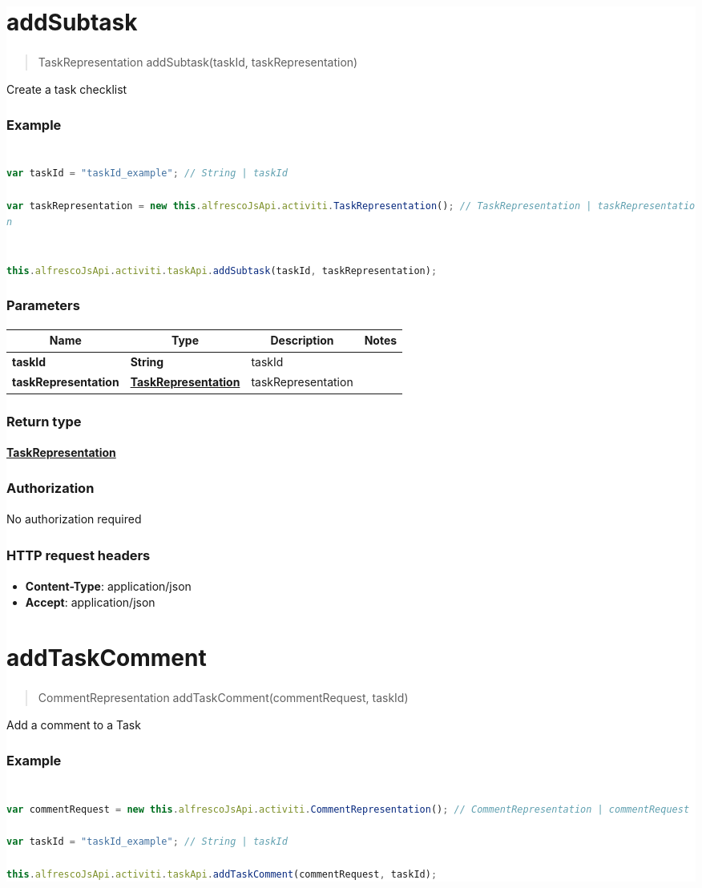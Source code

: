 
<a name="addSubtask"></a>
# **addSubtask**
> TaskRepresentation addSubtask(taskId, taskRepresentation)

Create a task checklist

### Example
```javascript

var taskId = "taskId_example"; // String | taskId

var taskRepresentation = new this.alfrescoJsApi.activiti.TaskRepresentation(); // TaskRepresentation | taskRepresentation


this.alfrescoJsApi.activiti.taskApi.addSubtask(taskId, taskRepresentation);
```

### Parameters

Name | Type | Description  | Notes
------------- | ------------- | ------------- | -------------
 **taskId** | **String**| taskId | 
 **taskRepresentation** | [**TaskRepresentation**](TaskRepresentation.md)| taskRepresentation | 

### Return type

[**TaskRepresentation**](TaskRepresentation.md)

### Authorization

No authorization required

### HTTP request headers

 - **Content-Type**: application/json
 - **Accept**: application/json

<a name="addTaskComment"></a>
# **addTaskComment**
> CommentRepresentation addTaskComment(commentRequest, taskId)

Add a comment to a Task

### Example
```javascript

var commentRequest = new this.alfrescoJsApi.activiti.CommentRepresentation(); // CommentRepresentation | commentRequest

var taskId = "taskId_example"; // String | taskId

this.alfrescoJsApi.activiti.taskApi.addTaskComment(commentRequest, taskId);
```
